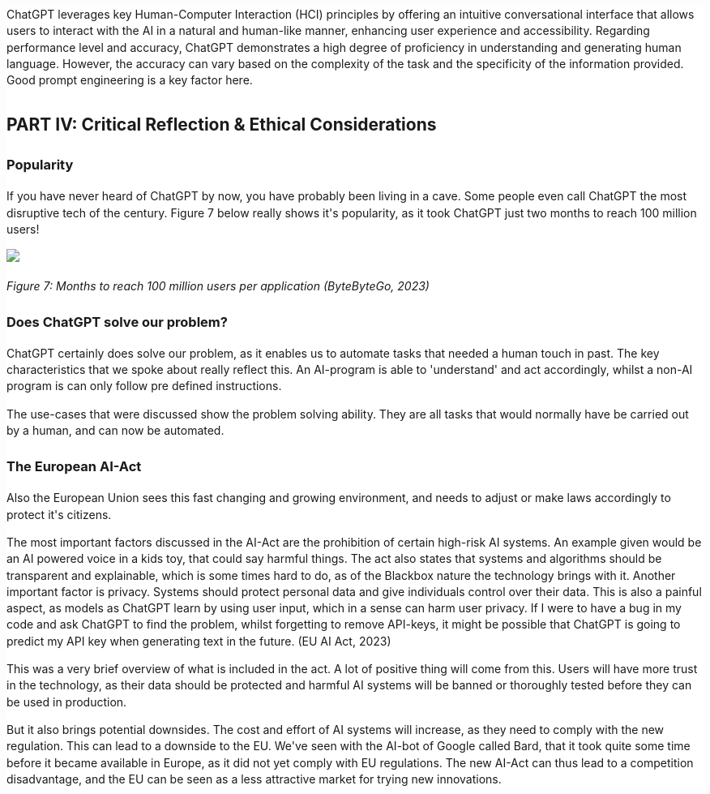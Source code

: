 ChatGPT leverages key Human-Computer Interaction (HCI) principles by offering an intuitive conversational interface that allows users to interact with the AI in a natural and human-like manner, enhancing user experience and accessibility. Regarding performance level and accuracy, ChatGPT demonstrates a high degree of proficiency in understanding and generating human language. However, the accuracy can vary based on the complexity of the task and the specificity of the information provided. Good prompt engineering is a key factor here.

##

## PART IV: Critical Reflection & Ethical Considerations

### Popularity

If you have never heard of ChatGPT by now, you have probably been living in a cave. Some people even call ChatGPT the most disruptive tech of the century. Figure 7 below really shows it's popularity, as it took ChatGPT just two months to reach 100 million users!

![](RackMultipart20231108-1-qtmfv8_html_5e1c39743f37ec8b.png)

_Figure 7: Months to reach 100 million users per application (ByteByteGo, 2023)_

### Does ChatGPT solve our problem?

ChatGPT certainly does solve our problem, as it enables us to automate tasks that needed a human touch in past. The key characteristics that we spoke about really reflect this. An AI-program is able to 'understand' and act accordingly, whilst a non-AI program is can only follow pre defined instructions.

The use-cases that were discussed show the problem solving ability. They are all tasks that would normally have be carried out by a human, and can now be automated.

### The European AI-Act

Also the European Union sees this fast changing and growing environment, and needs to adjust or make laws accordingly to protect it's citizens.

The most important factors discussed in the AI-Act are the prohibition of certain high-risk AI systems. An example given would be an AI powered voice in a kids toy, that could say harmful things. The act also states that systems and algorithms should be transparent and explainable, which is some times hard to do, as of the Blackbox nature the technology brings with it. Another important factor is privacy. Systems should protect personal data and give individuals control over their data. This is also a painful aspect, as models as ChatGPT learn by using user input, which in a sense can harm user privacy. If I were to have a bug in my code and ask ChatGPT to find the problem, whilst forgetting to remove API-keys, it might be possible that ChatGPT is going to predict my API key when generating text in the future. (EU AI Act, 2023)

This was a very brief overview of what is included in the act. A lot of positive thing will come from this. Users will have more trust in the technology, as their data should be protected and harmful AI systems will be banned or thoroughly tested before they can be used in production.

But it also brings potential downsides. The cost and effort of AI systems will increase, as they need to comply with the new regulation. This can lead to a downside to the EU. We've seen with the AI-bot of Google called Bard, that it took quite some time before it became available in Europe, as it did not yet comply with EU regulations. The new AI-Act can thus lead to a competition disadvantage, and the EU can be seen as a less attractive market for trying new innovations.
